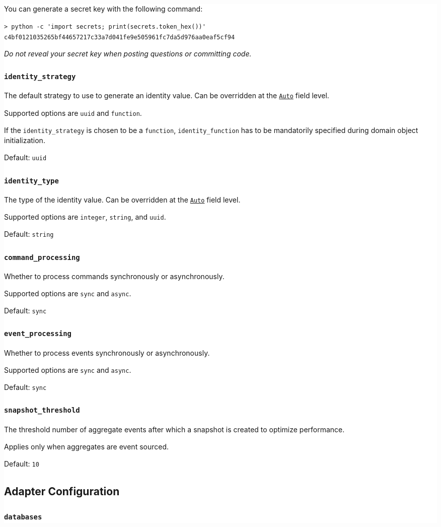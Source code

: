 You can generate a secret key with the following command:

```shell
> python -c 'import secrets; print(secrets.token_hex())'
c4bf0121035265bf44657217c33a7d041fe9e505961fc7da5d976aa0eaf5cf94
```

*Do not reveal your secret key when posting questions or committing code.*

### `identity_strategy`

The default strategy to use to generate an identity value. Can be overridden
at the [`Auto`](./domain-definition/fields/simple-fields.md#auto) field level.

Supported options are `uuid` and `function`.

If the `identity_strategy` is chosen to be a `function`, `identity_function`
has to be mandatorily specified during domain object initialization.

Default: `uuid`

### `identity_type`

The type of the identity value. Can be overridden
at the [`Auto`](./domain-definition/fields/simple-fields.md#auto) field level.

Supported options are `integer`, `string`, and `uuid`.

Default: `string`

### `command_processing`

Whether to process commands synchronously or asynchronously.

Supported options are `sync` and `async`. 

Default: `sync`

### `event_processing`

Whether to process events synchronously or asynchronously.

Supported options are `sync` and `async`. 

Default: `sync`

### `snapshot_threshold`

The threshold number of aggregate events after which a snapshot is created to
optimize performance.

Applies only when aggregates are event sourced.

Default: `10`

## Adapter Configuration

### `databases`
